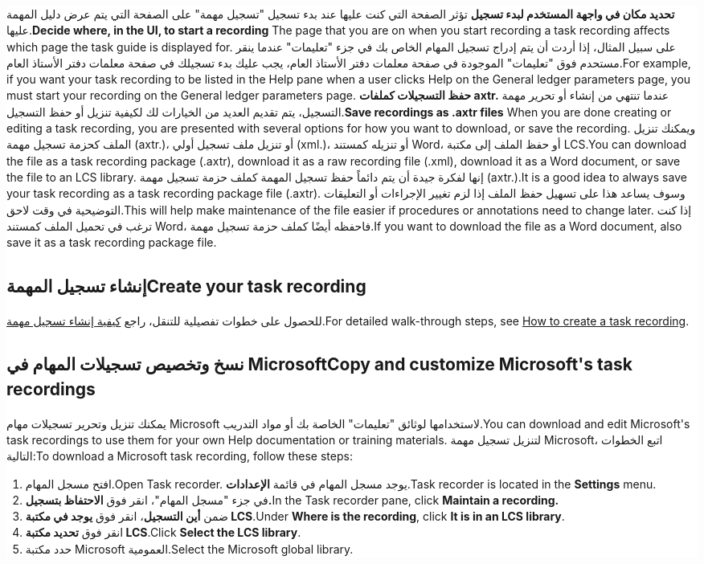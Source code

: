 <span data-ttu-id="69384-188">**تحديد مكان في واجهة المستخدم لبدء تسجيل** تؤثر الصفحة التي كنت عليها عند بدء تسجيل "تسجيل مهمة" على الصفحة التي يتم عرض دليل المهمة عليها.</span><span class="sxs-lookup"><span data-stu-id="69384-188">**Decide where, in the UI, to start a recording** The page that you are on when you start recording a task recording affects which page the task guide is displayed for.</span></span> <span data-ttu-id="69384-189">على سبيل المثال، إذا أردت أن يتم إدراج تسجيل المهام الخاص بك في جزء "تعليمات" عندما ينقر مستحدم فوق "تعليمات" الموجودة في صفحة معلمات دفتر الأستاذ العام، يجب عليك بدء تسجيلك في صفحة معلمات دفتر الأستاذ العام.</span><span class="sxs-lookup"><span data-stu-id="69384-189">For example, if you want your task recording to be listed in the Help pane when a user clicks Help on the General ledger parameters page, you must start your recording on the General ledger parameters page.</span></span> <span data-ttu-id="69384-190">**حفظ التسجيلات كملفات axtr.** عندما تنتهي من إنشاء أو تحرير مهمة التسجيل، يتم تقديم العديد من الخيارات لك لكيفية تنزيل أو حفظ التسجيل.</span><span class="sxs-lookup"><span data-stu-id="69384-190">**Save recordings as .axtr files** When you are done creating or editing a task recording, you are presented with several options for how you want to download, or save the recording.</span></span> <span data-ttu-id="69384-191">ويمكنك تنزيل الملف كحزمة تسجيل مهمة (axtr.)، أو تنزيل ملف تسجيل أولي (xml.)، أو تنزيله كمستند Word، أو حفظ الملف إلى مكتبة LCS.</span><span class="sxs-lookup"><span data-stu-id="69384-191">You can download the file as a task recording package (.axtr), download it as a raw recording file (.xml), download it as a Word document, or save the file to an LCS library.</span></span> <span data-ttu-id="69384-192">إنها لفكرة جيدة أن يتم دائماً حفظ تسجيل المهمة كملف حزمة تسجيل مهمة (axtr.).</span><span class="sxs-lookup"><span data-stu-id="69384-192">It is a good idea to always save your task recording as a task recording package file (.axtr).</span></span> <span data-ttu-id="69384-193">وسوف يساعد هذا على تسهيل حفظ الملف إذا لزم تغيير الإجراءات أو التعليقات التوضيحية في وقت لاحق.</span><span class="sxs-lookup"><span data-stu-id="69384-193">This will help make maintenance of the file easier if procedures or annotations need to change later.</span></span> <span data-ttu-id="69384-194">إذا كنت ترغب في تحميل الملف كمستند Word، فاحفظه أيضًا كملف حزمة تسجيل مهمة.</span><span class="sxs-lookup"><span data-stu-id="69384-194">If you want to download the file as a Word document, also save it as a task recording package file.</span></span>

## <a name="create-your-task-recording"></a><span data-ttu-id="69384-195">إنشاء تسجيل المهمة</span><span class="sxs-lookup"><span data-stu-id="69384-195">Create your task recording</span></span>
<span data-ttu-id="69384-196">للحصول على خطوات تفصيلية للتنقل، راجع [كيفية إنشاء تسجيل مهمة](task-recorder.md).</span><span class="sxs-lookup"><span data-stu-id="69384-196">For detailed walk-through steps, see [How to create a task recording](task-recorder.md).</span></span>

## <a name="copy-and-customize-microsofts-task-recordings"></a><span data-ttu-id="69384-197">نسخ وتخصيص تسجيلات المهام في Microsoft</span><span class="sxs-lookup"><span data-stu-id="69384-197">Copy and customize Microsoft's task recordings</span></span>
<span data-ttu-id="69384-198">يمكنك تنزيل وتحرير تسجيلات مهام Microsoft لاستخدامها لوثائق "تعليمات" الخاصة بك أو مواد التدريب.</span><span class="sxs-lookup"><span data-stu-id="69384-198">You can download and edit Microsoft's task recordings to use them for your own Help documentation or training materials.</span></span> <span data-ttu-id="69384-199">لتنزيل تسجيل مهمة Microsoft، اتبع الخطوات التالية:</span><span class="sxs-lookup"><span data-stu-id="69384-199">To download a Microsoft task recording, follow these steps:</span></span>

1.  <span data-ttu-id="69384-200">افتح مسجل المهام.</span><span class="sxs-lookup"><span data-stu-id="69384-200">Open Task recorder.</span></span> <span data-ttu-id="69384-201">يوجد مسجل المهام في قائمة **الإعدادات**.</span><span class="sxs-lookup"><span data-stu-id="69384-201">Task recorder is located in the **Settings** menu.</span></span>
2.  <span data-ttu-id="69384-202">في جزء "مسجل المهام"، انقر فوق **الاحتفاظ بتسجيل.**</span><span class="sxs-lookup"><span data-stu-id="69384-202">In the Task recorder pane, click **Maintain a recording.**</span></span>
3.  <span data-ttu-id="69384-203">ضمن **أين التسجيل**، انقر فوق **يوجد في مكتبة LCS‬**.</span><span class="sxs-lookup"><span data-stu-id="69384-203">Under **Where is the recording**, click **It is in an LCS library**.</span></span>
4.  <span data-ttu-id="69384-204">انقر فوق **تحديد مكتبة LCS**.</span><span class="sxs-lookup"><span data-stu-id="69384-204">Click **Select the LCS library**.</span></span>
5.  <span data-ttu-id="69384-205">حدد مكتبة Microsoft العمومية.</span><span class="sxs-lookup"><span data-stu-id="69384-205">Select the Microsoft global library.</span></span>